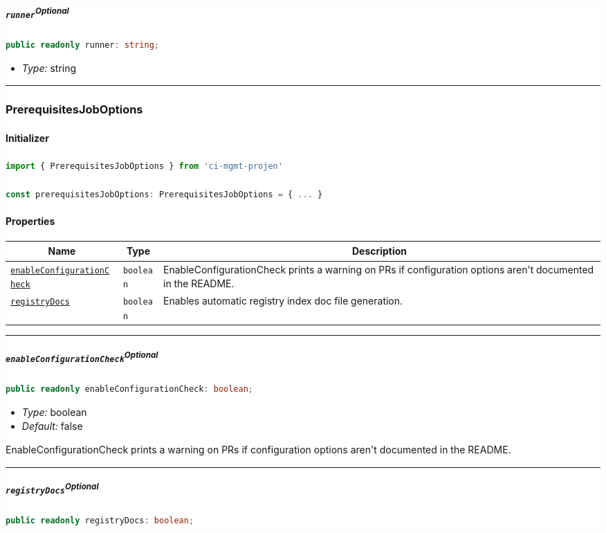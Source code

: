 ##### `runner`<sup>Optional</sup> <a name="runner" id="ci-mgmt-projen.PrerequisitesJobConfig.property.runner"></a>

```typescript
public readonly runner: string;
```

- *Type:* string

---

### PrerequisitesJobOptions <a name="PrerequisitesJobOptions" id="ci-mgmt-projen.PrerequisitesJobOptions"></a>

#### Initializer <a name="Initializer" id="ci-mgmt-projen.PrerequisitesJobOptions.Initializer"></a>

```typescript
import { PrerequisitesJobOptions } from 'ci-mgmt-projen'

const prerequisitesJobOptions: PrerequisitesJobOptions = { ... }
```

#### Properties <a name="Properties" id="Properties"></a>

| **Name** | **Type** | **Description** |
| --- | --- | --- |
| <code><a href="#ci-mgmt-projen.PrerequisitesJobOptions.property.enableConfigurationCheck">enableConfigurationCheck</a></code> | <code>boolean</code> | EnableConfigurationCheck prints a warning on PRs if configuration options aren't documented in the README. |
| <code><a href="#ci-mgmt-projen.PrerequisitesJobOptions.property.registryDocs">registryDocs</a></code> | <code>boolean</code> | Enables automatic registry index doc file generation. |

---

##### `enableConfigurationCheck`<sup>Optional</sup> <a name="enableConfigurationCheck" id="ci-mgmt-projen.PrerequisitesJobOptions.property.enableConfigurationCheck"></a>

```typescript
public readonly enableConfigurationCheck: boolean;
```

- *Type:* boolean
- *Default:* false

EnableConfigurationCheck prints a warning on PRs if configuration options aren't documented in the README.

---

##### `registryDocs`<sup>Optional</sup> <a name="registryDocs" id="ci-mgmt-projen.PrerequisitesJobOptions.property.registryDocs"></a>

```typescript
public readonly registryDocs: boolean;
```
